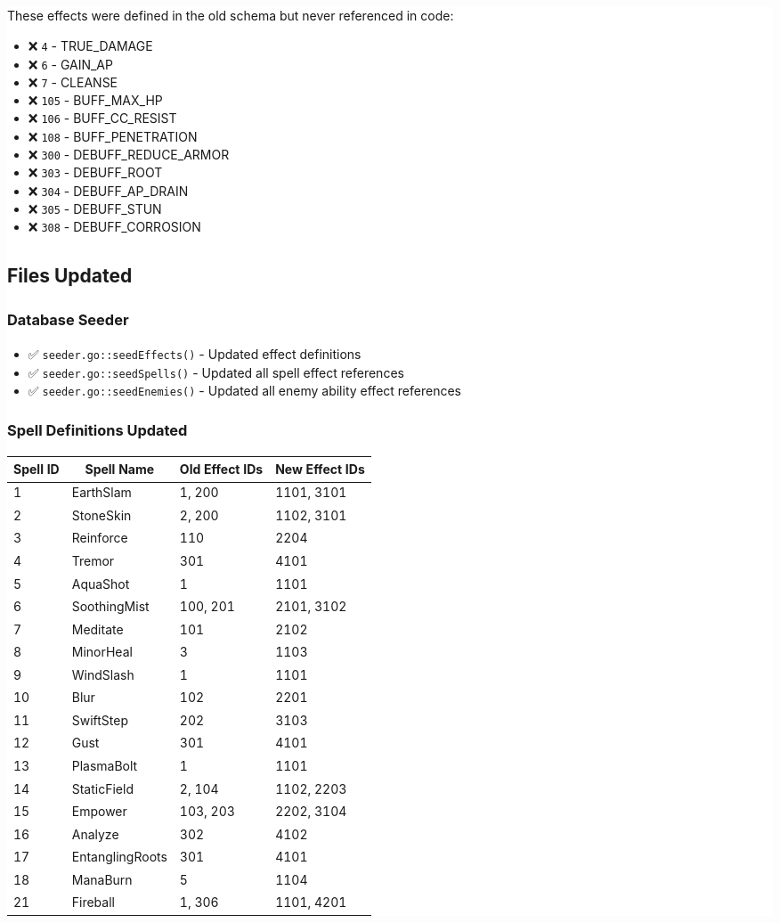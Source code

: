 These effects were defined in the old schema but never referenced in code:

-  ❌ `4` - TRUE_DAMAGE
-  ❌ `6` - GAIN_AP
-  ❌ `7` - CLEANSE
-  ❌ `105` - BUFF_MAX_HP
-  ❌ `106` - BUFF_CC_RESIST
-  ❌ `108` - BUFF_PENETRATION
-  ❌ `300` - DEBUFF_REDUCE_ARMOR
-  ❌ `303` - DEBUFF_ROOT
-  ❌ `304` - DEBUFF_AP_DRAIN
-  ❌ `305` - DEBUFF_STUN
-  ❌ `308` - DEBUFF_CORROSION

## Files Updated

### Database Seeder

-  ✅ `seeder.go::seedEffects()` - Updated effect definitions
-  ✅ `seeder.go::seedSpells()` - Updated all spell effect references
-  ✅ `seeder.go::seedEnemies()` - Updated all enemy ability effect references

### Spell Definitions Updated

| Spell ID | Spell Name      | Old Effect IDs | New Effect IDs |
| -------- | --------------- | -------------- | -------------- |
| 1        | EarthSlam       | 1, 200         | 1101, 3101     |
| 2        | StoneSkin       | 2, 200         | 1102, 3101     |
| 3        | Reinforce       | 110            | 2204           |
| 4        | Tremor          | 301            | 4101           |
| 5        | AquaShot        | 1              | 1101           |
| 6        | SoothingMist    | 100, 201       | 2101, 3102     |
| 7        | Meditate        | 101            | 2102           |
| 8        | MinorHeal       | 3              | 1103           |
| 9        | WindSlash       | 1              | 1101           |
| 10       | Blur            | 102            | 2201           |
| 11       | SwiftStep       | 202            | 3103           |
| 12       | Gust            | 301            | 4101           |
| 13       | PlasmaBolt      | 1              | 1101           |
| 14       | StaticField     | 2, 104         | 1102, 2203     |
| 15       | Empower         | 103, 203       | 2202, 3104     |
| 16       | Analyze         | 302            | 4102           |
| 17       | EntanglingRoots | 301            | 4101           |
| 18       | ManaBurn        | 5              | 1104           |
| 21       | Fireball        | 1, 306         | 1101, 4201     |
